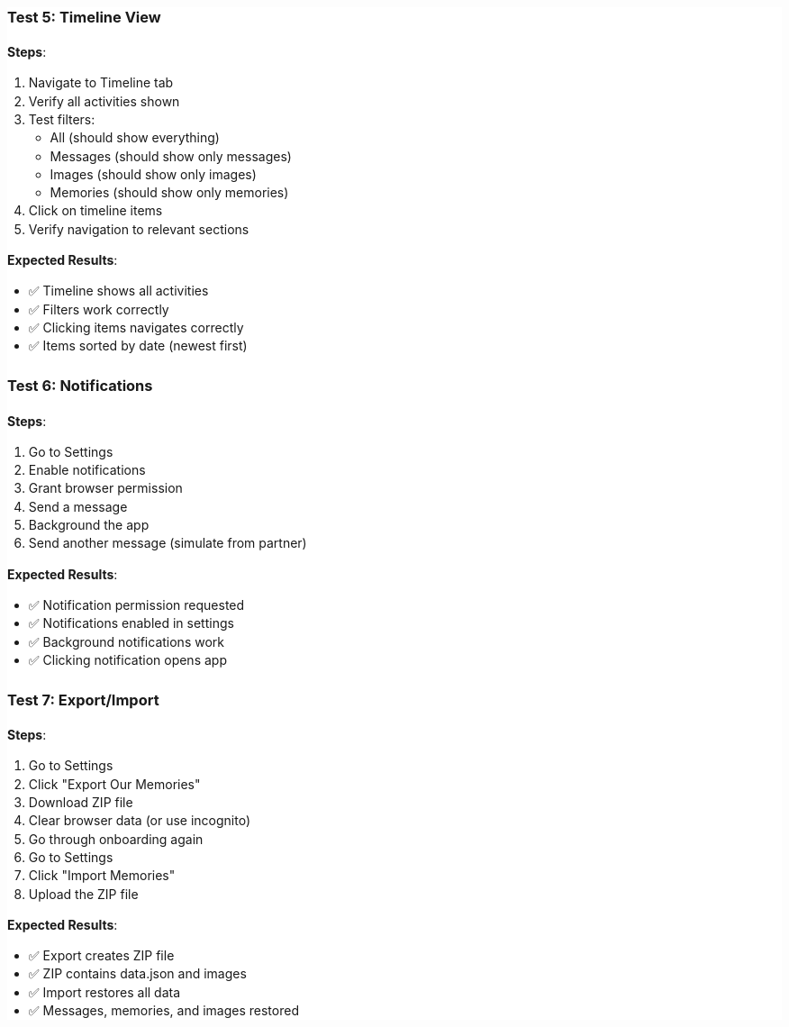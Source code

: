### Test 5: Timeline View

**Steps**:
1. Navigate to Timeline tab
2. Verify all activities shown
3. Test filters:
   - All (should show everything)
   - Messages (should show only messages)
   - Images (should show only images)
   - Memories (should show only memories)
4. Click on timeline items
5. Verify navigation to relevant sections

**Expected Results**:
- ✅ Timeline shows all activities
- ✅ Filters work correctly
- ✅ Clicking items navigates correctly
- ✅ Items sorted by date (newest first)

### Test 6: Notifications

**Steps**:
1. Go to Settings
2. Enable notifications
3. Grant browser permission
4. Send a message
5. Background the app
6. Send another message (simulate from partner)

**Expected Results**:
- ✅ Notification permission requested
- ✅ Notifications enabled in settings
- ✅ Background notifications work
- ✅ Clicking notification opens app

### Test 7: Export/Import

**Steps**:
1. Go to Settings
2. Click "Export Our Memories"
3. Download ZIP file
4. Clear browser data (or use incognito)
5. Go through onboarding again
6. Go to Settings
7. Click "Import Memories"
8. Upload the ZIP file

**Expected Results**:
- ✅ Export creates ZIP file
- ✅ ZIP contains data.json and images
- ✅ Import restores all data
- ✅ Messages, memories, and images restored

